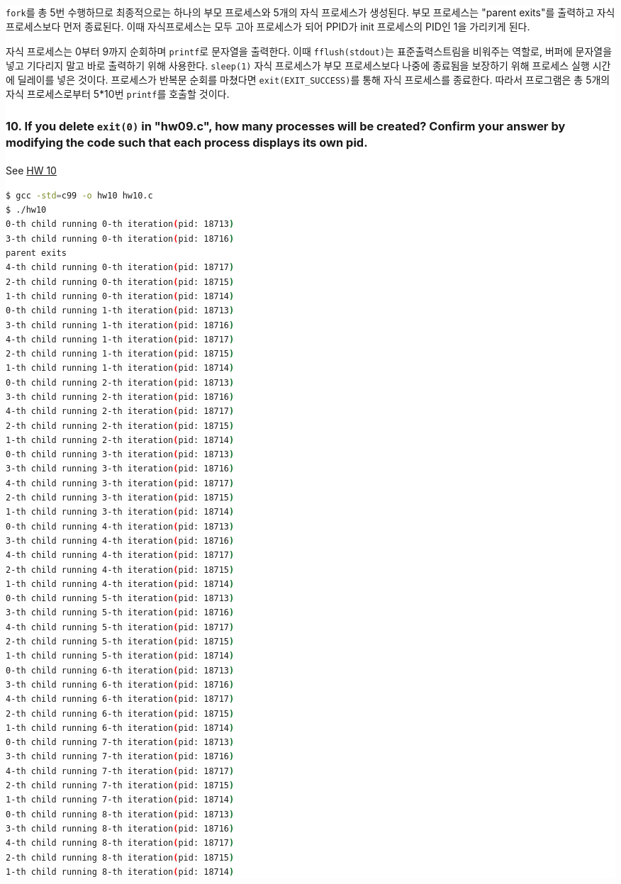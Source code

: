 `fork`를 총 5번 수행하므로 최종적으로는 하나의 부모 프로세스와 5개의 자식 프로세스가 생성된다.
부모 프로세스는 "parent exits"를 출력하고 자식 프로세스보다 먼저 종료된다.
이때 자식프로세스는 모두 고아 프로세스가 되어 PPID가 init 프로세스의 PID인 1을 가리키게 된다.

자식 프로세스는 0부터 9까지 순회하며 `printf`로 문자열을 출력한다.
이때 `fflush(stdout)`는 표준출력스트림을 비워주는 역할로, 버퍼에 문자열을 넣고 기다리지 말고 바로 출력하기 위해 사용한다.
`sleep(1)` 자식 프로세스가 부모 프로세스보다 나중에 종료됨을 보장하기 위해 프로세스 실행 시간에 딜레이를 넣은 것이다.
프로세스가 반복문 순회를 마쳤다면 `exit(EXIT_SUCCESS)`를 통해 자식 프로세스를 종료한다.
따라서 프로그램은 총 5개의 자식 프로세스로부터 5*10번 `printf`를 호출할 것이다.

### 10. If you delete `exit(0)` in "hw09.c", how many processes will be created? Confirm your answer by modifying the code such that each process displays its own pid.

See [HW 10](./hw10/main.c)

```bash
$ gcc -std=c99 -o hw10 hw10.c
$ ./hw10
0-th child running 0-th iteration(pid: 18713)
3-th child running 0-th iteration(pid: 18716)
parent exits
4-th child running 0-th iteration(pid: 18717)
2-th child running 0-th iteration(pid: 18715)
1-th child running 0-th iteration(pid: 18714)
0-th child running 1-th iteration(pid: 18713)
3-th child running 1-th iteration(pid: 18716)
4-th child running 1-th iteration(pid: 18717)
2-th child running 1-th iteration(pid: 18715)
1-th child running 1-th iteration(pid: 18714)
0-th child running 2-th iteration(pid: 18713)
3-th child running 2-th iteration(pid: 18716)
4-th child running 2-th iteration(pid: 18717)
2-th child running 2-th iteration(pid: 18715)
1-th child running 2-th iteration(pid: 18714)
0-th child running 3-th iteration(pid: 18713)
3-th child running 3-th iteration(pid: 18716)
4-th child running 3-th iteration(pid: 18717)
2-th child running 3-th iteration(pid: 18715)
1-th child running 3-th iteration(pid: 18714)
0-th child running 4-th iteration(pid: 18713)
3-th child running 4-th iteration(pid: 18716)
4-th child running 4-th iteration(pid: 18717)
2-th child running 4-th iteration(pid: 18715)
1-th child running 4-th iteration(pid: 18714)
0-th child running 5-th iteration(pid: 18713)
3-th child running 5-th iteration(pid: 18716)
4-th child running 5-th iteration(pid: 18717)
2-th child running 5-th iteration(pid: 18715)
1-th child running 5-th iteration(pid: 18714)
0-th child running 6-th iteration(pid: 18713)
3-th child running 6-th iteration(pid: 18716)
4-th child running 6-th iteration(pid: 18717)
2-th child running 6-th iteration(pid: 18715)
1-th child running 6-th iteration(pid: 18714)
0-th child running 7-th iteration(pid: 18713)
3-th child running 7-th iteration(pid: 18716)
4-th child running 7-th iteration(pid: 18717)
2-th child running 7-th iteration(pid: 18715)
1-th child running 7-th iteration(pid: 18714)
0-th child running 8-th iteration(pid: 18713)
3-th child running 8-th iteration(pid: 18716)
4-th child running 8-th iteration(pid: 18717)
2-th child running 8-th iteration(pid: 18715)
1-th child running 8-th iteration(pid: 18714)
```